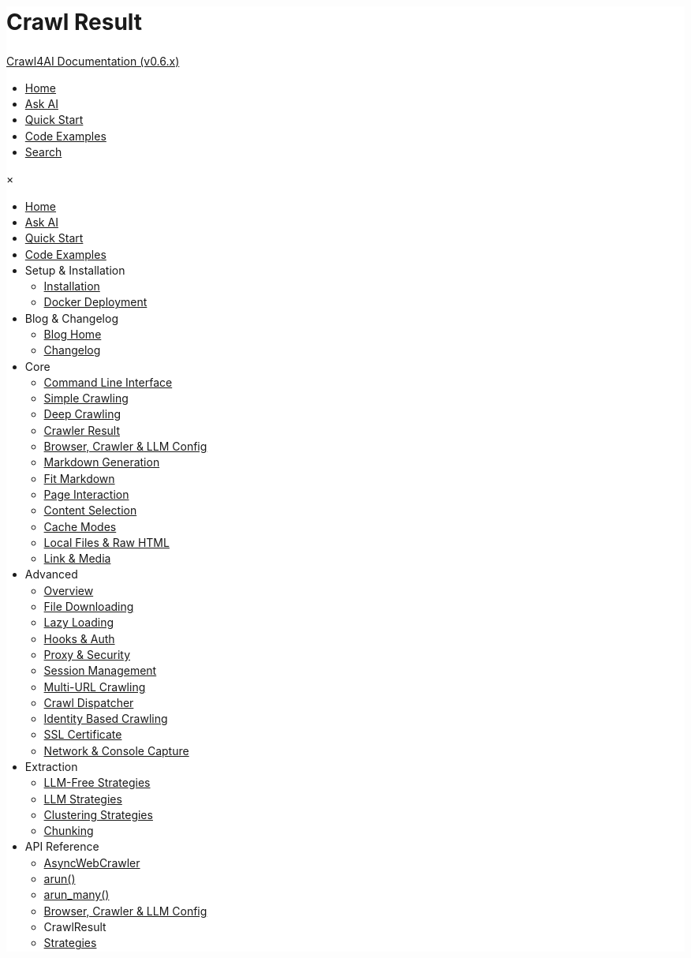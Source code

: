 # Crawl Result

[Crawl4AI Documentation (v0.6.x)](https://docs.crawl4ai.com/)
  * [ Home ](https://docs.crawl4ai.com/)
  * [ Ask AI ](https://docs.crawl4ai.com/core/ask-ai/)
  * [ Quick Start ](https://docs.crawl4ai.com/core/quickstart/)
  * [ Code Examples ](https://docs.crawl4ai.com/core/examples/)
  * [ Search ](https://docs.crawl4ai.com/api/crawl-result/)


×
  * [Home](https://docs.crawl4ai.com/)
  * [Ask AI](https://docs.crawl4ai.com/core/ask-ai/)
  * [Quick Start](https://docs.crawl4ai.com/core/quickstart/)
  * [Code Examples](https://docs.crawl4ai.com/core/examples/)
  * Setup & Installation
    * [Installation](https://docs.crawl4ai.com/core/installation/)
    * [Docker Deployment](https://docs.crawl4ai.com/core/docker-deployment/)
  * Blog & Changelog
    * [Blog Home](https://docs.crawl4ai.com/blog/)
    * [Changelog](https://github.com/unclecode/crawl4ai/blob/main/CHANGELOG.md)
  * Core
    * [Command Line Interface](https://docs.crawl4ai.com/core/cli/)
    * [Simple Crawling](https://docs.crawl4ai.com/core/simple-crawling/)
    * [Deep Crawling](https://docs.crawl4ai.com/core/deep-crawling/)
    * [Crawler Result](https://docs.crawl4ai.com/core/crawler-result/)
    * [Browser, Crawler & LLM Config](https://docs.crawl4ai.com/core/browser-crawler-config/)
    * [Markdown Generation](https://docs.crawl4ai.com/core/markdown-generation/)
    * [Fit Markdown](https://docs.crawl4ai.com/core/fit-markdown/)
    * [Page Interaction](https://docs.crawl4ai.com/core/page-interaction/)
    * [Content Selection](https://docs.crawl4ai.com/core/content-selection/)
    * [Cache Modes](https://docs.crawl4ai.com/core/cache-modes/)
    * [Local Files & Raw HTML](https://docs.crawl4ai.com/core/local-files/)
    * [Link & Media](https://docs.crawl4ai.com/core/link-media/)
  * Advanced
    * [Overview](https://docs.crawl4ai.com/advanced/advanced-features/)
    * [File Downloading](https://docs.crawl4ai.com/advanced/file-downloading/)
    * [Lazy Loading](https://docs.crawl4ai.com/advanced/lazy-loading/)
    * [Hooks & Auth](https://docs.crawl4ai.com/advanced/hooks-auth/)
    * [Proxy & Security](https://docs.crawl4ai.com/advanced/proxy-security/)
    * [Session Management](https://docs.crawl4ai.com/advanced/session-management/)
    * [Multi-URL Crawling](https://docs.crawl4ai.com/advanced/multi-url-crawling/)
    * [Crawl Dispatcher](https://docs.crawl4ai.com/advanced/crawl-dispatcher/)
    * [Identity Based Crawling](https://docs.crawl4ai.com/advanced/identity-based-crawling/)
    * [SSL Certificate](https://docs.crawl4ai.com/advanced/ssl-certificate/)
    * [Network & Console Capture](https://docs.crawl4ai.com/advanced/network-console-capture/)
  * Extraction
    * [LLM-Free Strategies](https://docs.crawl4ai.com/extraction/no-llm-strategies/)
    * [LLM Strategies](https://docs.crawl4ai.com/extraction/llm-strategies/)
    * [Clustering Strategies](https://docs.crawl4ai.com/extraction/clustring-strategies/)
    * [Chunking](https://docs.crawl4ai.com/extraction/chunking/)
  * API Reference
    * [AsyncWebCrawler](https://docs.crawl4ai.com/api/async-webcrawler/)
    * [arun()](https://docs.crawl4ai.com/api/arun/)
    * [arun_many()](https://docs.crawl4ai.com/api/arun_many/)
    * [Browser, Crawler & LLM Config](https://docs.crawl4ai.com/api/parameters/)
    * CrawlResult
    * [Strategies](https://docs.crawl4ai.com/api/strategies/)
